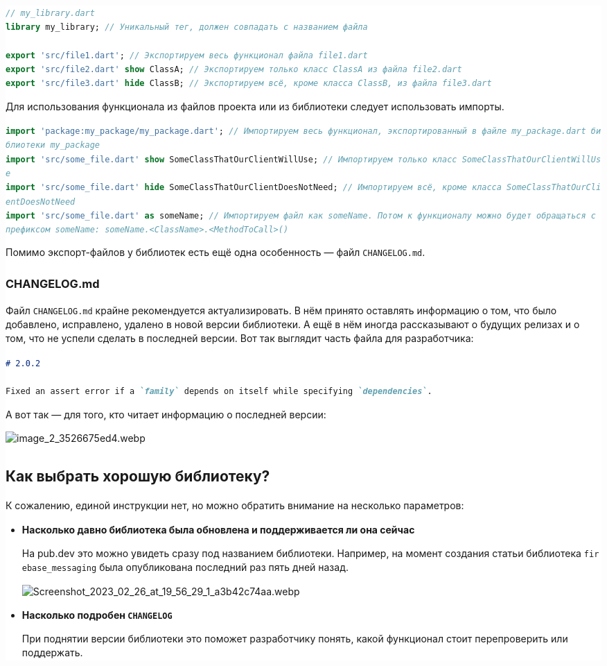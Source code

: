 ```dart
// my_library.dart
library my_library; // Уникальный тег, должен совпадать с названием файла

export 'src/file1.dart'; // Экспортируем весь функционал файла file1.dart
export 'src/file2.dart' show ClassA; // Экспортируем только класс ClassA из файла file2.dart
export 'src/file3.dart' hide ClassB; // Экспортируем всё, кроме класса ClassB, из файла file3.dart
```

Для использования функционала из файлов проекта или из библиотеки следует использовать импорты.

```dart
import 'package:my_package/my_package.dart'; // Импортируем весь функционал, экспортированный в файле my_package.dart библиотеки my_package
import 'src/some_file.dart' show SomeClassThatOurClientWillUse; // Импортируем только класс SomeClassThatOurClientWillUse
import 'src/some_file.dart' hide SomeClassThatOurClientDoesNotNeed; // Импортируем всё, кроме класса SomeClassThatOurClientDoesNotNeed
import 'src/some_file.dart' as someName; // Импортируем файл как someName. Потом к функционалу можно будет обращаться с префиксом someName: someName.<ClassName>.<MethodToCall>()
```

Помимо экспорт-файлов у библиотек есть ещё одна особенность — файл `CHANGELOG.md`.

### CHANGELOG.md

Файл `CHANGELOG.md` крайне рекомендуется актуализировать. В нём принято оставлять информацию о том, что было добавлено, исправлено, удалено в новой версии библиотеки. А ещё в нём иногда рассказывают о будущих релизах и о том, что не успели сделать в последней версии. Вот так выглядит часть файла для разработчика:

```markdown
# 2.0.2

Fixed an assert error if a `family` depends on itself while specifying `dependencies`.
```

А вот так — для того, кто читает информацию о последней версии:

![image_2_3526675ed4.webp](https://yastatic.net/s3/education-portal/media/image_2_3526675ed4_59b0d6fc96.webp)

## Как выбрать хорошую библиотеку?

К сожалению, единой инструкции нет, но можно обратить внимание на несколько параметров:

- **Насколько давно библиотека была обновлена и поддерживается ли она сейчас**
    
    На pub.dev это можно увидеть сразу под названием библиотеки. Например, на момент создания статьи библиотека `firebase_messaging` была опубликована последний раз пять дней назад.
    
    ![Screenshot_2023_02_26_at_19_56_29_1_a3b42c74aa.webp](https://yastatic.net/s3/education-portal/media/Screenshot_2023_02_26_at_19_56_29_1_a3b42c74aa_4393fa46a6.webp)
    
- **Насколько подробен `CHANGELOG`**
    
    При поднятии версии библиотеки это поможет разработчику понять, какой функционал стоит перепроверить или поддержать.
    